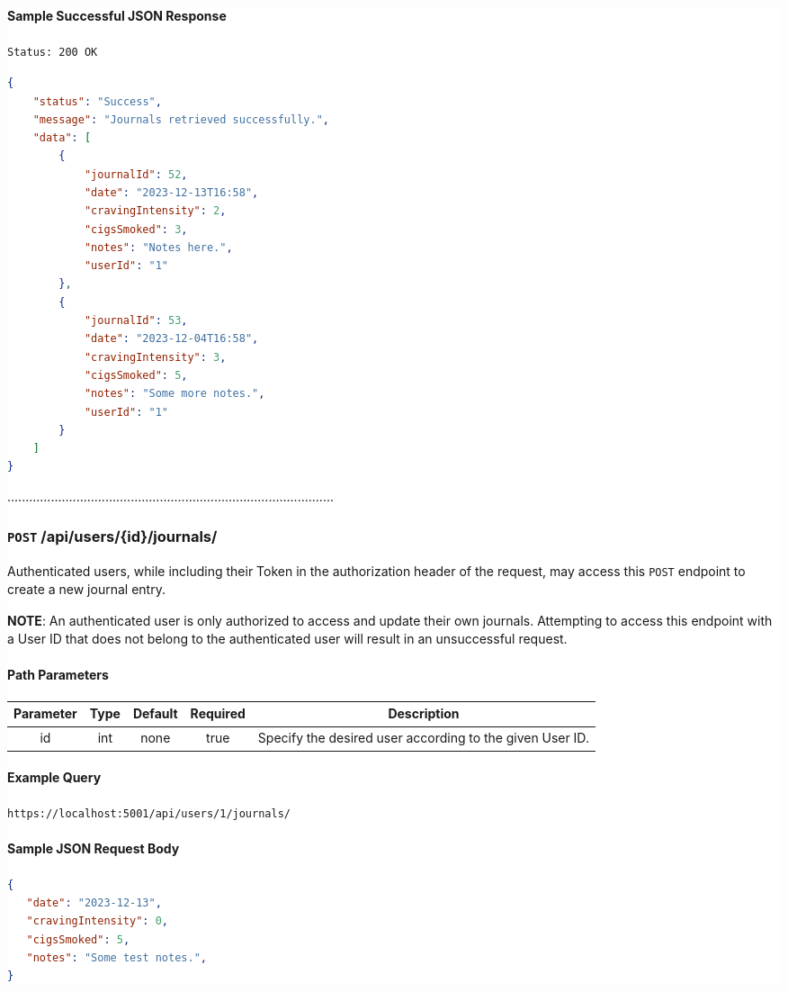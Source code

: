 #### Sample Successful JSON Response
`Status: 200 OK`
```json
{
    "status": "Success",
    "message": "Journals retrieved successfully.",
    "data": [
        {
            "journalId": 52,
            "date": "2023-12-13T16:58",
            "cravingIntensity": 2,
            "cigsSmoked": 3,
            "notes": "Notes here.",
            "userId": "1"
        },
        {
            "journalId": 53,
            "date": "2023-12-04T16:58",
            "cravingIntensity": 3,
            "cigsSmoked": 5,
            "notes": "Some more notes.",
            "userId": "1"
        }
    ]
}
```
..........................................................................................

### `POST` /api/users/{id}/journals/

Authenticated users, while including their Token in the authorization header of the request, may access this `POST` endpoint to create a new journal entry.

**NOTE**: An authenticated user is only authorized to access and update their own journals. Attempting to access this endpoint with a User ID that does not belong to the authenticated user will result in an unsuccessful request. 

#### Path Parameters
| Parameter | Type | Default | Required | Description |
| :---: | :---: | :---: | :---: | --- |
| id    | int | none | true | Specify the desired user according to the given User ID. |

#### Example Query
```
https://localhost:5001/api/users/1/journals/
```
#### Sample JSON Request Body
```json
{
   "date": "2023-12-13",
   "cravingIntensity": 0,
   "cigsSmoked": 5,
   "notes": "Some test notes.",
}
```
